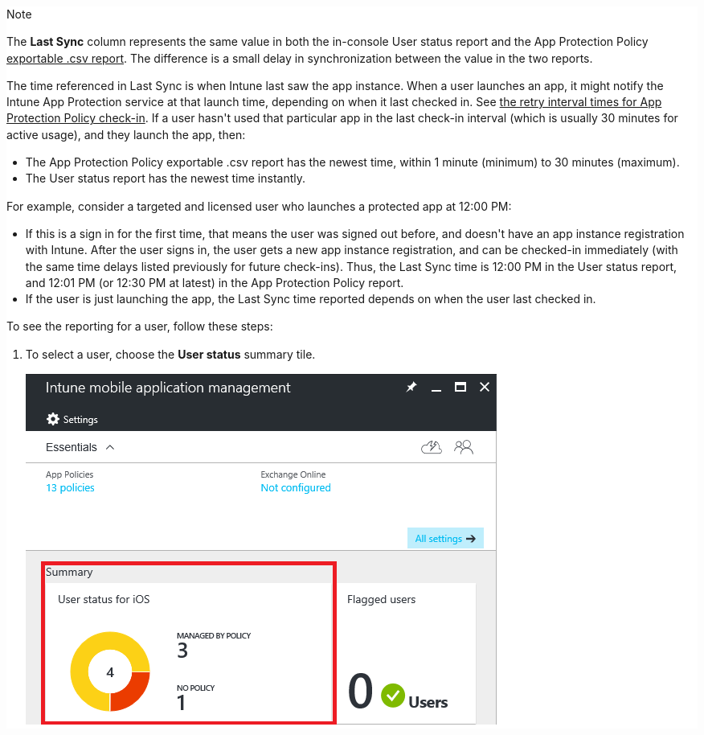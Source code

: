 >[!NOTE]
> The **Last Sync** column represents the same value in both the in-console User status report and the App Protection Policy [exportable .csv report](https://docs.microsoft.com/intune/app-protection-policies-monitor#export-app-protection-activities). The difference is a small delay in synchronization between the value in the two reports. 
>
> The time referenced in Last Sync is when Intune last saw the app instance. When a user launches an app, it might notify the Intune App Protection service at that launch time, depending on when it last checked in. See [the retry interval times for App Protection Policy check-in](~/apps/app-protection-policy-delivery.md). If a user hasn't used that particular app in the last check-in interval (which is usually 30 minutes for active usage), and they launch the app, then:
>
> - The App Protection Policy exportable .csv report has the newest time, within 1 minute (minimum) to 30 minutes (maximum).
> - The User status report has the newest time instantly.
>
> For example, consider a targeted and licensed user who launches a protected app at 12:00 PM:
> - If this is a sign in for the first time, that means the user was signed out before, and doesn't have an app instance registration with Intune. After the user signs in, the user gets a new app instance registration, and can be checked-in immediately (with the same time delays listed previously for future check-ins). Thus, the Last Sync time is 12:00 PM in the User status report, and 12:01 PM (or 12:30 PM at latest) in the App Protection Policy report. 
> - If the user is just launching the app, the Last Sync time reported depends on when the user last checked in.

To see the reporting for a user, follow these steps:

1. To select a user, choose the **User status** summary tile.

    ![Screenshot of the Summary tile of Intune mobile application management](./media/app-protection-policies-monitor/MAM-reporting-6.png)
